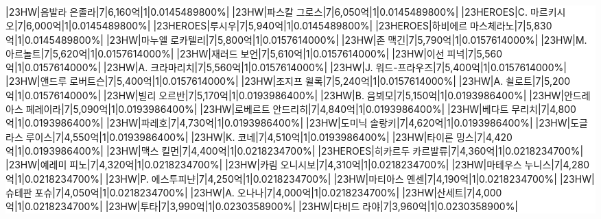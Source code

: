 |23HW|음발라 은졸라|7|6,160억|1|0.0145489800%|
|23HW|파스칼 그로스|7|6,050억|1|0.0145489800%|
|23HEROES|C. 마르키시오|7|6,000억|1|0.0145489800%|
|23HEROES|루시우|7|5,940억|1|0.0145489800%|
|23HEROES|하비에르 마스체라노|7|5,830억|1|0.0145489800%|
|23HW|마누엘 로카텔리|7|5,800억|1|0.0157614000%|
|23HW|존 맥긴|7|5,790억|1|0.0157614000%|
|23HW|M. 아르놀트|7|5,620억|1|0.0157614000%|
|23HW|재러드 보언|7|5,610억|1|0.0157614000%|
|23HW|이선 피넉|7|5,560억|1|0.0157614000%|
|23HW|A. 크라마리치|7|5,560억|1|0.0157614000%|
|23HW|J. 워드-프라우즈|7|5,400억|1|0.0157614000%|
|23HW|앤드루 로버트슨|7|5,400억|1|0.0157614000%|
|23HW|조지프 윌록|7|5,240억|1|0.0157614000%|
|23HW|A. 쇨로트|7|5,200억|1|0.0157614000%|
|23HW|빌리 오르반|7|5,170억|1|0.0193986400%|
|23HW|B. 음뵈모|7|5,150억|1|0.0193986400%|
|23HW|안드레아스 페레이라|7|5,090억|1|0.0193986400%|
|23HW|로베르트 안드리히|7|4,840억|1|0.0193986400%|
|23HW|베다트 무리치|7|4,800억|1|0.0193986400%|
|23HW|파레호|7|4,730억|1|0.0193986400%|
|23HW|도미닉 솔랑키|7|4,620억|1|0.0193986400%|
|23HW|도글라스 루이스|7|4,550억|1|0.0193986400%|
|23HW|K. 코네|7|4,510억|1|0.0193986400%|
|23HW|타이론 밍스|7|4,420억|1|0.0193986400%|
|23HW|맥스 킬먼|7|4,400억|1|0.0218234700%|
|23HEROES|히카르두 카르발류|7|4,360억|1|0.0218234700%|
|23HW|예레미 피노|7|4,320억|1|0.0218234700%|
|23HW|카림 오니시보|7|4,310억|1|0.0218234700%|
|23HW|마테우스 누니스|7|4,280억|1|0.0218234700%|
|23HW|P. 에스투피냔|7|4,250억|1|0.0218234700%|
|23HW|마티아스 옌센|7|4,190억|1|0.0218234700%|
|23HW|슈테판 포슈|7|4,050억|1|0.0218234700%|
|23HW|A. 오나나|7|4,000억|1|0.0218234700%|
|23HW|산세트|7|4,000억|1|0.0218234700%|
|23HW|투타|7|3,990억|1|0.0230358900%|
|23HW|다비드 라야|7|3,960억|1|0.0230358900%|